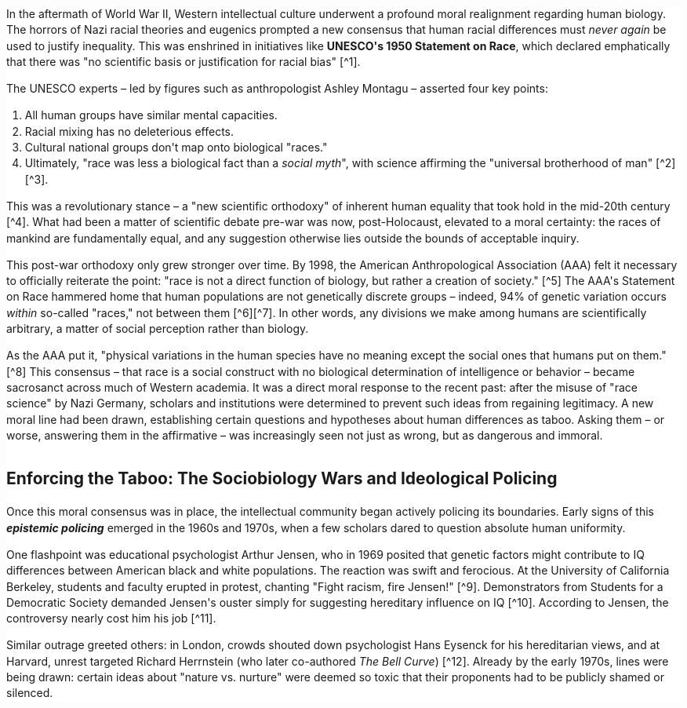 In the aftermath of World War II, Western intellectual culture underwent a profound moral realignment regarding human biology. The horrors of Nazi racial theories and eugenics prompted a new consensus that human racial differences must *never again* be used to justify inequality. This was enshrined in initiatives like **UNESCO's 1950 Statement on Race**, which declared emphatically that there was "no scientific basis or justification for racial bias" [^1].

The UNESCO experts – led by figures such as anthropologist Ashley Montagu – asserted four key points:
1. All human groups have similar mental capacities.
2. Racial mixing has no deleterious effects.
3. Cultural national groups don't map onto biological "races."
4. Ultimately, "race was less a biological fact than a *social myth*", with science affirming the "universal brotherhood of man" [^2][^3].

This was a revolutionary stance – a "new scientific orthodoxy" of inherent human equality that took hold in the mid-20th century [^4]. What had been a matter of scientific debate pre-war was now, post-Holocaust, elevated to a moral certainty: the races of mankind are fundamentally equal, and any suggestion otherwise lies outside the bounds of acceptable inquiry.

This post-war orthodoxy only grew stronger over time. By 1998, the American Anthropological Association (AAA) felt it necessary to officially reiterate the point: "race is not a direct function of biology, but rather a creation of society." [^5] The AAA's Statement on Race hammered home that human populations are not genetically discrete groups – indeed, 94% of genetic variation occurs *within* so-called "races," not between them [^6][^7]. In other words, any divisions we make among humans are scientifically arbitrary, a matter of social perception rather than biology.

As the AAA put it, "physical variations in the human species have no meaning except the social ones that humans put on them." [^8] This consensus – that race is a social construct with no biological determination of intelligence or behavior – became sacrosanct across much of Western academia. It was a direct moral response to the recent past: after the misuse of "race science" by Nazi Germany, scholars and institutions were determined to prevent such ideas from regaining legitimacy. A new moral line had been drawn, establishing certain questions and hypotheses about human differences as taboo. Asking them – or worse, answering them in the affirmative – was increasingly seen not just as wrong, but as dangerous and immoral.

## Enforcing the Taboo: The Sociobiology Wars and Ideological Policing

Once this moral consensus was in place, the intellectual community began actively policing its boundaries. Early signs of this ***epistemic policing*** emerged in the 1960s and 1970s, when a few scholars dared to question absolute human uniformity.

One flashpoint was educational psychologist Arthur Jensen, who in 1969 posited that genetic factors might contribute to IQ differences between American black and white populations. The reaction was swift and ferocious. At the University of California Berkeley, students and faculty erupted in protest, chanting "Fight racism, fire Jensen!" [^9]. Demonstrators from Students for a Democratic Society demanded Jensen's ouster simply for suggesting hereditary influence on IQ [^10]. According to Jensen, the controversy nearly cost him his job [^11].

Similar outrage greeted others: in London, crowds shouted down psychologist Hans Eysenck for his hereditarian views, and at Harvard, unrest targeted Richard Herrnstein (who later co-authored *The Bell Curve*) [^12]. Already by the early 1970s, lines were being drawn: certain ideas about "nature vs. nurture" were deemed so toxic that their proponents had to be publicly shamed or silenced.
